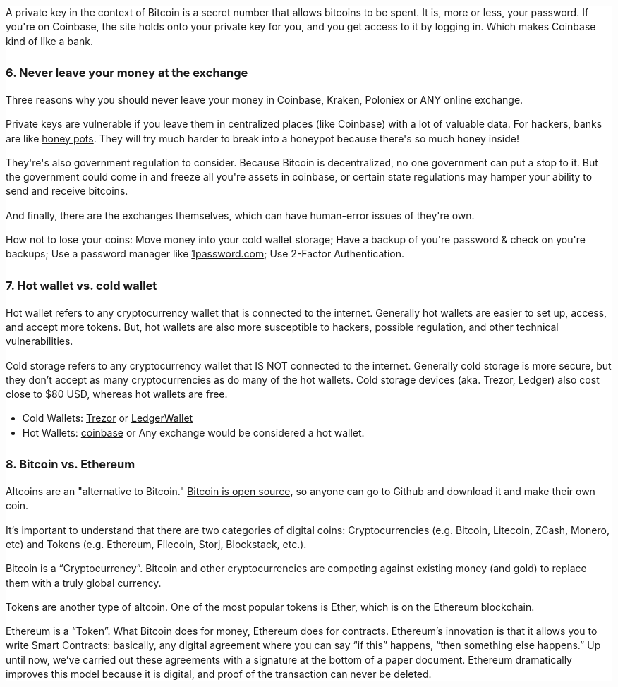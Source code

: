 A private key in the context of Bitcoin is a secret number that allows bitcoins to be spent. It is, more or less, your password. If you're on Coinbase, the site holds onto your private key for you, and you get access to it by logging in. Which makes Coinbase kind of like a bank. 

### 6. Never leave your money at the exchange

Three reasons why you should never leave your money in Coinbase, Kraken, Poloniex or ANY online exchange.

Private keys are vulnerable if you leave them in centralized places (like Coinbase) with a lot of valuable data. For hackers, banks are like [honey pots](https://medium.com/@CodyBrown/how-to-lose-8k-worth-of-bitcoin-in-15-minutes-with-verizon-and-coinbase-com-ba75fb8d0bac). They will try much harder to break into a honeypot because there's so much honey inside! 

They're's also government regulation to consider. Because Bitcoin is decentralized, no one government can put a stop to it. But the government could come in and freeze all you're assets in coinbase, or certain state regulations may hamper your ability to send and receive bitcoins. 

And finally, there are the exchanges themselves, which can have human-error issues of they're own. 

How not to lose your coins: Move money into your cold wallet storage; Have a backup of you're password & check on you're backups; Use a password manager like [1password.com](http://www.1password.com/); Use 2-Factor Authentication.

### 7. Hot wallet vs. cold wallet

Hot wallet refers to any cryptocurrency wallet that is connected to the internet. Generally hot wallets are easier to set up, access, and accept more tokens. But, hot wallets are also more susceptible to hackers, possible regulation, and other technical vulnerabilities. 

Cold storage refers to any cryptocurrency wallet that IS NOT connected to the internet. Generally cold storage is more secure, but they don’t accept as many cryptocurrencies as do many of the hot wallets. Cold storage devices (aka. Trezor, Ledger) also cost close to $80 USD, whereas hot wallets are free. 

-   Cold Wallets: [Trezor](https://shop.trezor.io/?a=e6b70aee88bf) or [LedgerWallet](https://www.ledgerwallet.com/r/a616)
-   Hot Wallets: [coinbase](http://www.coinbase.com/) or Any exchange would be considered a hot wallet.

### 8. Bitcoin vs. Ethereum

Altcoins are an "alternative to Bitcoin." [Bitcoin is open source,](https://github.com/bitcoin/bitcoin) so anyone can go to Github and download it and make their own coin.

It’s important to understand that there are two categories of digital coins: Cryptocurrencies (e.g. Bitcoin, Litecoin, ZCash, Monero, etc) and Tokens (e.g. Ethereum, Filecoin, Storj, Blockstack, etc.).

Bitcoin is a “Cryptocurrency”. Bitcoin and other cryptocurrencies are competing against existing money (and gold) to replace them with a truly global currency.

Tokens are another type of altcoin. One of the most popular tokens is Ether, which is on the Ethereum blockchain. 

Ethereum is a “Token”. What Bitcoin does for money, Ethereum does for contracts. Ethereum’s innovation is that it allows you to write Smart Contracts: basically, any digital agreement where you can say “if this” happens, “then something else happens.” Up until now, we’ve carried out these agreements with a signature at the bottom of a paper document. Ethereum dramatically improves this model because it is digital, and proof of the transaction can never be deleted.
